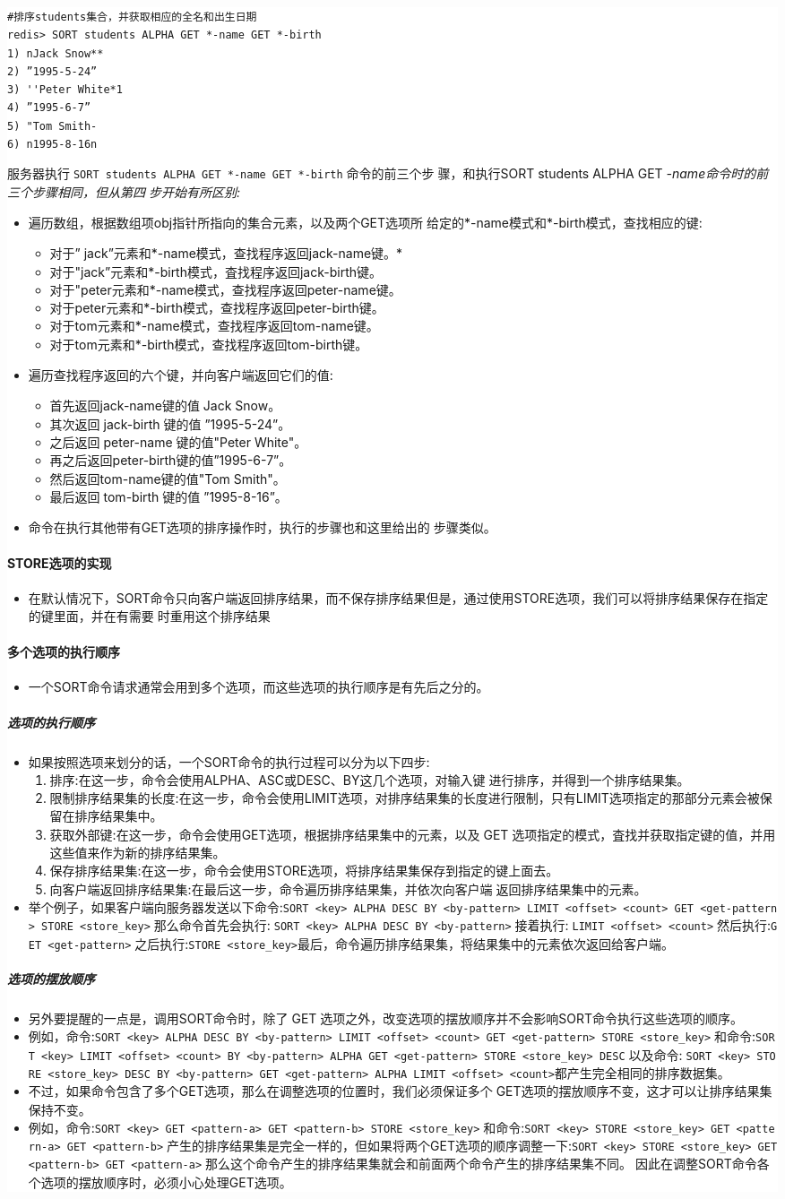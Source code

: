   ```
  #排序students集合，并获取相应的全名和出生日期
  redis> SORT students ALPHA GET *-name GET *-birth
  1) nJack Snow**
  2) ”1995-5-24”
  3) ''Peter White*1
  4) ”1995-6-7”
  5) "Tom Smith-
  6) n1995-8-16n
  ```

  服务器执行 `SORT students ALPHA GET *-name GET *-birth` 命令的前三个步 骤，和执行SORT students ALPHA GET *-name命令时的前三个步骤相同，但从第四 步开始有所区别:*

  * 遍历数组，根据数组项obj指针所指向的集合元素，以及两个GET选项所 给定的\*-name模式和\*-birth模式，查找相应的键:
    * 对于” jack”元素和*-name模式，查找程序返回jack-name键。*
    * 对于"jack”元素和\*-birth模式，査找程序返回jack-birth键。
    * 对于"peter元素和\*-name模式，查找程序返回peter-name键。 
    * 对于peter元素和\*-birth模式，查找程序返回peter-birth键。 
    * 对于tom元素和\*-name模式，查找程序返回tom-name键。
    * 对于tom元素和\*-birth模式，查找程序返回tom-birth键。
  * 遍历查找程序返回的六个键，并向客户端返回它们的值:
    * 首先返回jack-name键的值 Jack Snow。
    * 其次返回 jack-birth 键的值 ”1995-5-24”。
    * 之后返回 peter-name 键的值"Peter White"。
    * 再之后返回peter-birth键的值”1995-6-7”。
    * 然后返回tom-name键的值"Tom Smith"。
    * 最后返回 tom-birth 键的值 ”1995-8-16”。

* 命令在执行其他带有GET选项的排序操作时，执行的步骤也和这里给出的 步骤类似。

#### STORE选项的实现

* 在默认情况下，SORT命令只向客户端返回排序结果，而不保存排序结果但是，通过使用STORE选项，我们可以将排序结果保存在指定的键里面，并在有需要 时重用这个排序结果

#### 多个选项的执行顺序

* 一个SORT命令请求通常会用到多个选项，而这些选项的执行顺序是有先后之分的。

##### 选项的执行顺序

* 如果按照选项来划分的话，一个SORT命令的执行过程可以分为以下四步:
  1. 排序:在这一步，命令会使用ALPHA、ASC或DESC、BY这几个选项，对输入键 进行排序，并得到一个排序结果集。
  2. 限制排序结果集的长度:在这一步，命令会使用LIMIT选项，对排序结果集的长度进行限制，只有LIMIT选项指定的那部分元素会被保留在排序结果集中。
  3. 获取外部键:在这一步，命令会使用GET选项，根据排序结果集中的元素，以及 GET 选项指定的模式，査找并获取指定键的值，并用这些值来作为新的排序结果集。
  4. 保存排序结果集:在这一步，命令会使用STORE选项，将排序结果集保存到指定的键上面去。
  5. 向客户端返回排序结果集:在最后这一步，命令遍历排序结果集，并依次向客户端 返回排序结果集中的元素。
* 举个例子，如果客户端向服务器发送以下命令:`SORT <key> ALPHA DESC BY <by-pattern> LIMIT <offset> <count> GET <get-pattern> STORE <store_key>` 那么命令首先会执行: `SORT <key> ALPHA DESC BY <by-pattern>` 接着执行: `LIMIT <offset> <count>`  然后执行:`GET <get-pattern>` 之后执行:`STORE <store_key>`最后，命令遍历排序结果集，将结果集中的元素依次返回给客户端。

##### 选项的摆放顺序

* 另外要提醒的一点是，调用SORT命令时，除了 GET 选项之外，改变选项的摆放顺序并不会影响SORT命令执行这些选项的顺序。
* 例如，命令:`SORT <key> ALPHA DESC BY <by-pattern> LIMIT <offset> <count> GET <get-pattern> STORE <store_key>` 和命令:`SORT <key> LIMIT <offset> <count> BY <by-pattern> ALPHA GET <get-pattern> STORE <store_key> DESC`  以及命令: `SORT <key> STORE <store_key> DESC BY <by-pattern> GET <get-pattern> ALPHA LIMIT <offset> <count>`都产生完全相同的排序数据集。
* 不过，如果命令包含了多个GET选项，那么在调整选项的位置时，我们必须保证多个 GET选项的摆放顺序不变，这才可以让排序结果集保持不变。
* 例如，命令:`SORT <key> GET <pattern-a> GET <pattern-b> STORE <store_key>` 和命令:`SORT <key> STORE <store_key> GET <pattern-a> GET <pattern-b>` 产生的排序结果集是完全一样的，但如果将两个GET选项的顺序调整一下:`SORT <key> STORE <store_key> GET <pattern-b> GET <pattern-a>` 那么这个命令产生的排序结果集就会和前面两个命令产生的排序结果集不同。 因此在调整SORT命令各个选项的摆放顺序时，必须小心处理GET选项。
